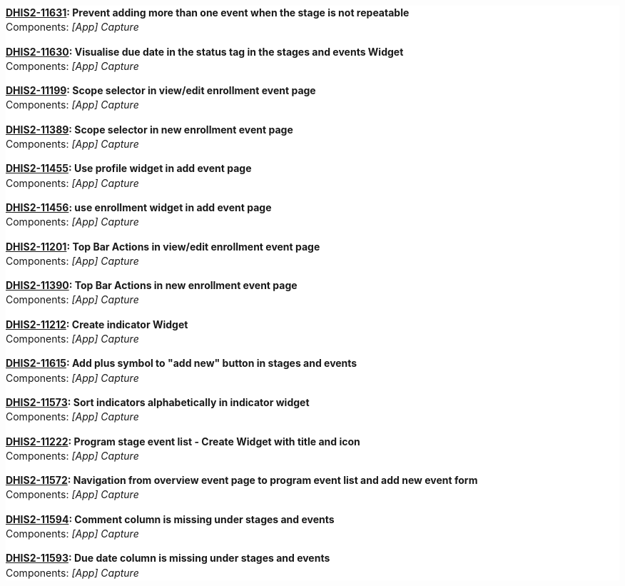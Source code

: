 **[DHIS2-11631](https://jira.dhis2.org/browse/DHIS2-11631): Prevent adding more than one event when the stage is not repeatable**  
Components: _[App] Capture_

**[DHIS2-11630](https://jira.dhis2.org/browse/DHIS2-11630): Visualise due date in the status tag in the stages and events Widget**  
Components: _[App] Capture_

**[DHIS2-11199](https://jira.dhis2.org/browse/DHIS2-11199): Scope selector in view/edit enrollment event page**  
Components: _[App] Capture_

**[DHIS2-11389](https://jira.dhis2.org/browse/DHIS2-11389): Scope selector in new enrollment event page**  
Components: _[App] Capture_

**[DHIS2-11455](https://jira.dhis2.org/browse/DHIS2-11455): Use profile widget in add event page**  
Components: _[App] Capture_

**[DHIS2-11456](https://jira.dhis2.org/browse/DHIS2-11456): use enrollment widget in add event page**  
Components: _[App] Capture_

**[DHIS2-11201](https://jira.dhis2.org/browse/DHIS2-11201): Top Bar Actions in view/edit enrollment event page**  
Components: _[App] Capture_

**[DHIS2-11390](https://jira.dhis2.org/browse/DHIS2-11390): Top Bar Actions in new enrollment event page**  
Components: _[App] Capture_

**[DHIS2-11212](https://jira.dhis2.org/browse/DHIS2-11212): Create indicator Widget**  
Components: _[App] Capture_

**[DHIS2-11615](https://jira.dhis2.org/browse/DHIS2-11615): Add plus symbol to "add new" button in stages and events**  
Components: _[App] Capture_

**[DHIS2-11573](https://jira.dhis2.org/browse/DHIS2-11573): Sort indicators alphabetically in indicator widget**  
Components: _[App] Capture_

**[DHIS2-11222](https://jira.dhis2.org/browse/DHIS2-11222): Program stage event list - Create Widget with title and icon**  
Components: _[App] Capture_

**[DHIS2-11572](https://jira.dhis2.org/browse/DHIS2-11572): Navigation from overview event page to program event list and add new event form**  
Components: _[App] Capture_

**[DHIS2-11594](https://jira.dhis2.org/browse/DHIS2-11594): Comment column is missing under stages and events**  
Components: _[App] Capture_

**[DHIS2-11593](https://jira.dhis2.org/browse/DHIS2-11593): Due date column is missing under stages and events**  
Components: _[App] Capture_
